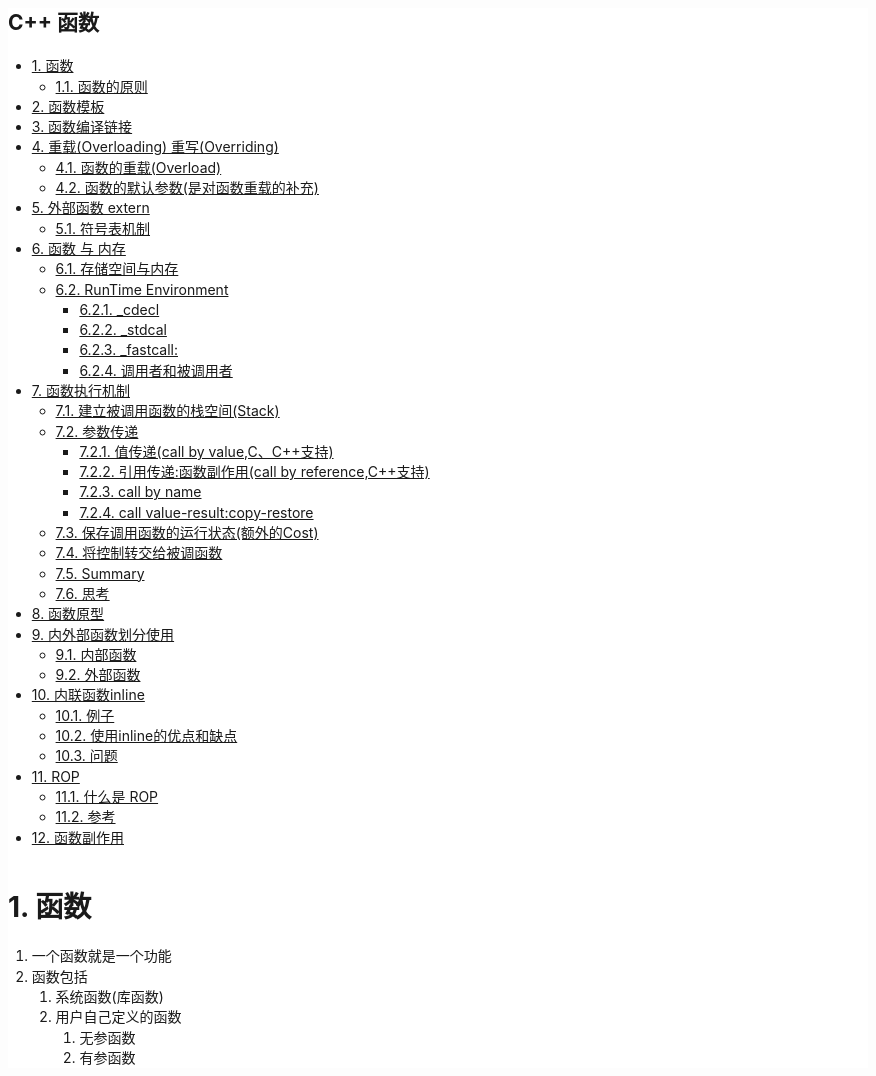 C++ 函数
---


- [1. 函数](#1-函数)
  - [1.1. 函数的原则](#11-函数的原则)
- [2. 函数模板](#2-函数模板)
- [3. 函数编译链接](#3-函数编译链接)
- [4. 重载(Overloading) 重写(Overriding)](#4-重载overloading-重写overriding)
  - [4.1. 函数的重载(Overload)](#41-函数的重载overload)
  - [4.2. 函数的默认参数(是对函数重载的补充)](#42-函数的默认参数是对函数重载的补充)
- [5. 外部函数 extern](#5-外部函数-extern)
  - [5.1. 符号表机制](#51-符号表机制)
- [6. 函数 与 内存](#6-函数-与-内存)
  - [6.1. 存储空间与内存](#61-存储空间与内存)
  - [6.2. RunTime Environment](#62-runtime-environment)
    - [6.2.1. _cdecl](#621-_cdecl)
    - [6.2.2. _stdcal](#622-_stdcal)
    - [6.2.3. _fastcall:](#623-_fastcall)
    - [6.2.4. 调用者和被调用者](#624-调用者和被调用者)
- [7. 函数执行机制](#7-函数执行机制)
  - [7.1. 建立被调用函数的栈空间(Stack)](#71-建立被调用函数的栈空间stack)
  - [7.2. 参数传递](#72-参数传递)
    - [7.2.1. 值传递(call by value,C、C++支持)](#721-值传递call-by-valuecc支持)
    - [7.2.2. 引用传递:函数副作用(call by reference,C++支持)](#722-引用传递函数副作用call-by-referencec支持)
    - [7.2.3. call by name](#723-call-by-name)
    - [7.2.4. call value-result:copy-restore](#724-call-value-resultcopy-restore)
  - [7.3. 保存调用函数的运行状态(额外的Cost)](#73-保存调用函数的运行状态额外的cost)
  - [7.4. 将控制转交给被调函数](#74-将控制转交给被调函数)
  - [7.5. Summary](#75-summary)
  - [7.6. 思考](#76-思考)
- [8. 函数原型](#8-函数原型)
- [9. 内外部函数划分使用](#9-内外部函数划分使用)
  - [9.1. 内部函数](#91-内部函数)
  - [9.2. 外部函数](#92-外部函数)
- [10. 内联函数inline](#10-内联函数inline)
  - [10.1. 例子](#101-例子)
  - [10.2. 使用inline的优点和缺点](#102-使用inline的优点和缺点)
  - [10.3. 问题](#103-问题)
- [11. ROP](#11-rop)
  - [11.1. 什么是 ROP](#111-什么是-rop)
  - [11.2. 参考](#112-参考)
- [12. 函数副作用](#12-函数副作用)




# 1. 函数
1. 一个函数就是一个功能
2. 函数包括
   1. 系统函数(库函数)
   2. 用户自己定义的函数
       1. 无参函数
       2. 有参函数
